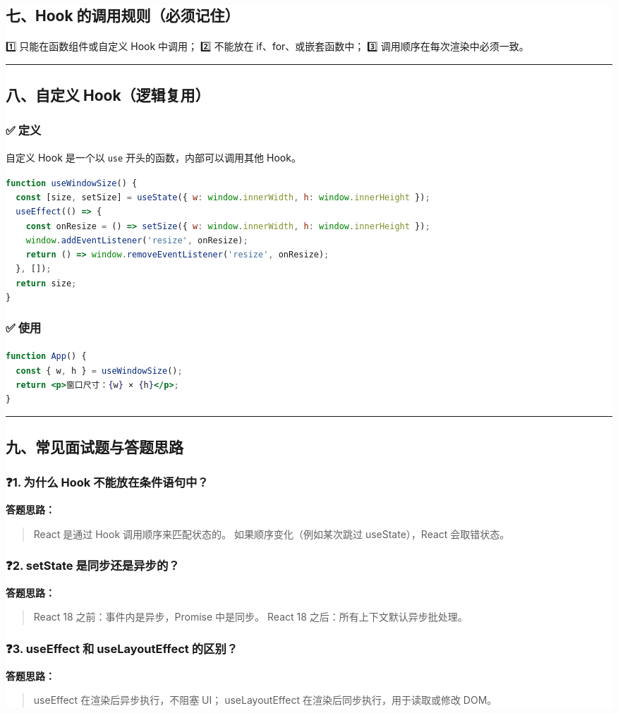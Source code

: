 
## 七、Hook 的调用规则（必须记住）

1️⃣ 只能在函数组件或自定义 Hook 中调用；
2️⃣ 不能放在 if、for、或嵌套函数中；
3️⃣ 调用顺序在每次渲染中必须一致。

---

## 八、自定义 Hook（逻辑复用）

### ✅ 定义
自定义 Hook 是一个以 `use` 开头的函数，内部可以调用其他 Hook。

```jsx
function useWindowSize() {
  const [size, setSize] = useState({ w: window.innerWidth, h: window.innerHeight });
  useEffect(() => {
    const onResize = () => setSize({ w: window.innerWidth, h: window.innerHeight });
    window.addEventListener('resize', onResize);
    return () => window.removeEventListener('resize', onResize);
  }, []);
  return size;
}
```

### ✅ 使用
```jsx
function App() {
  const { w, h } = useWindowSize();
  return <p>窗口尺寸：{w} × {h}</p>;
}
```

---

## 九、常见面试题与答题思路

### ❓1. 为什么 Hook 不能放在条件语句中？
**答题思路：**
> React 是通过 Hook 调用顺序来匹配状态的。
> 如果顺序变化（例如某次跳过 useState），React 会取错状态。

### ❓2. setState 是同步还是异步的？
**答题思路：**
> React 18 之前：事件内是异步，Promise 中是同步。
> React 18 之后：所有上下文默认异步批处理。

### ❓3. useEffect 和 useLayoutEffect 的区别？
**答题思路：**
> useEffect 在渲染后异步执行，不阻塞 UI；
> useLayoutEffect 在渲染后同步执行，用于读取或修改 DOM。
